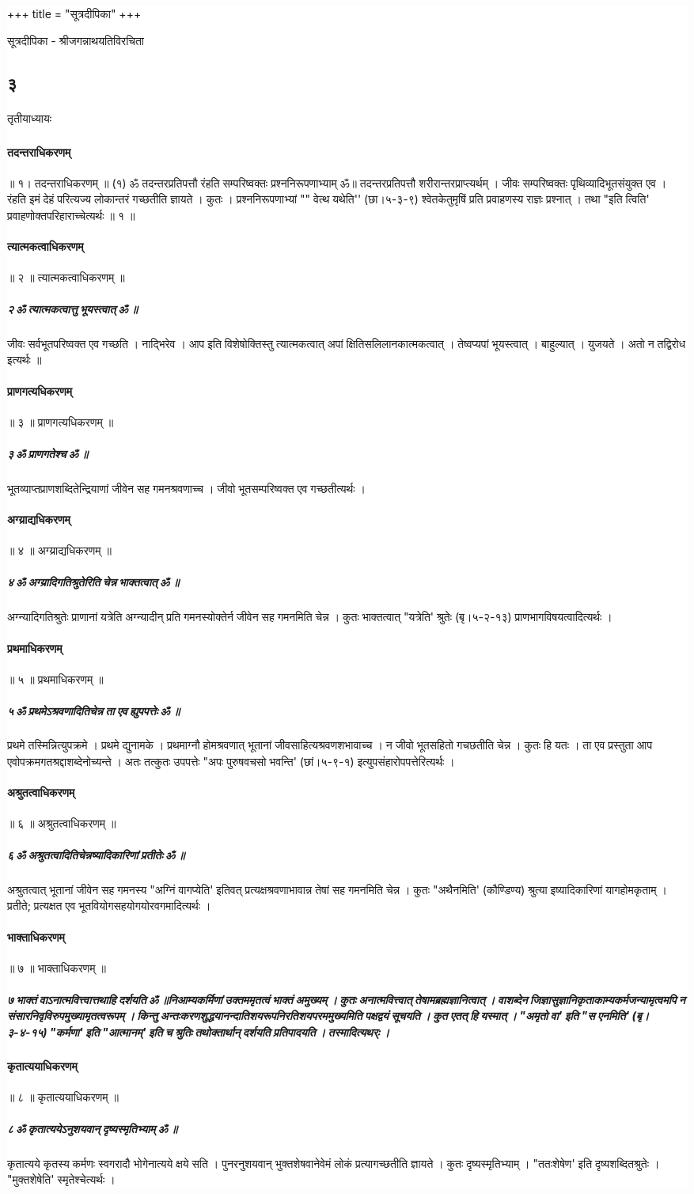 +++
title = "सूत्रदीपिका"
+++



सूत्रदीपिका - श्रीजगन्नाथयतिविरचिता
## ३
तृतीयाध्यायः
### 
#### तदन्तराधिकरणम्
॥ १।  तदन्तराधिकरणम् ॥
(१) ॐ तदन्तरप्रतिपत्तौ रंहति सम्परिष्वक्तः प्रश्ननिरूपणाभ्याम् ॐ॥
तदन्तरप्रतिपत्तौ शरीरान्तरप्राप्त्यर्थम् । जीवः सम्परिष्वक्तः पृथिव्यादिभूतसंयुक्त एव । रंहति इमं देहं परित्यज्य लोकान्तरं गच्छतीति ज्ञायते । कुतः । प्रश्ननिरूपणाभ्यां "" वेत्थ यथेति'' (छा।५-३-९) श्वेतकेतुमृषिं प्रति प्रवाहणस्य राज्ञः प्रश्नात् । तथा "इति त्विति' प्रवाहणोक्तपरिहाराच्चेत्यर्थः ॥ १ ॥
#### त्यात्मकत्वाधिकरणम्
॥ २ ॥ त्यात्मकत्वाधिकरणम् ॥
##### २ ॐ त्यात्मकत्वात्तु भूयस्त्वात् ॐ ॥
जीवः सर्वभूतपरिष्वक्त एव गच्छति । नाद्भिरेव । आप इति विशेषोक्तिस्तु त्यात्मकत्वात् अपां क्षितिसलिलानकात्मकत्वात् । तेष्वप्यपां भूयस्त्वात् । बाहुल्यात् । युजयते । अतो न तद्विरोध इत्यर्थः ॥
#### प्राणगत्यधिकरणम्
॥ ३ ॥ प्राणगत्यधिकरणम् ॥
##### ३ ॐ प्राणगतेश्च ॐ ॥
भूतव्याप्तप्राणशब्दितेन्द्रियाणां जीवेन सह गमनश्रवणाच्च । जीवो भूतसम्परिष्वक्त एव गच्छतीत्यर्थः ।
#### अग्य्राद्यधिकरणम्
॥ ४ ॥ अग्य्राद्यधिकरणम् ॥
##### ४ ॐ अग्य्रादिगतिश्रुतेरिति चेन्न भाक्तत्वात् ॐ ॥
अग्न्यादिगतिश्रुतेः प्राणानां यत्रेति अग्न्यादीन् प्रति गमनस्योक्तेर्न जीवेन सह गमनमिति चेन्न । कुतः भाक्तत्वात् "यत्रेति' श्रुतेः (बृ।५-२-१३) प्राणभागविषयत्वादित्यर्थः ।
#### प्रथमाधिकरणम्
॥ ५ ॥ प्रथमाधिकरणम् ॥
##### ५ ॐ प्रथमेऽश्रवणादितिचेन्न ता एव ह्युपपत्तेः ॐ ॥
प्रथमे तस्मिन्नित्युपक्रमे । प्रथमे द्युनामके । प्रथमाग्नौ होमश्रवणात् भूतानां जीवसाहित्यश्रवणशभावाच्च । न जीवो भूतसहितो गचछतीति चेन्न । कुतः हि यतः । ता एव प्रस्तुता आप एवोपक्रमगतश्रद्दाशब्देनोच्यन्ते । अतः तत्कुतः उपपत्तेः "अपः पुरुषवचसो भवन्ति' (छां।५-९-१) इत्युपसंहारोपपत्तेरित्यर्थः ।
#### अश्रुतत्वाधिकरणम्
॥ ६ ॥ अश्रुतत्वाधिकरणम् ॥
##### ६ ॐ अश्रुतत्वादितिचेन्नष्यादिकारिणां प्रतीतेः ॐ ॥
अश्रुतत्वात् भूतानां जीवेन सह गमनस्य "अग्निं वागप्येति' इतिवत् प्रत्यक्षश्रवणाभावान्न तेषां सह गमनमिति चेन्न । कुतः "अथैनमिति' (कौण्डिण्य) श्रुत्या इष्यादिकारिणां यागहोमकृताम् । प्रतीते; प्रत्यक्षत एव भूतवियोगसहयोगयोरवगमादित्यर्थः ।
#### भाक्ताधिकरणम्
॥ ७ ॥ भाक्ताधिकरणम् ॥
##### ७ भाक्तं वाऽनात्मवित्त्वात्तथाहि दर्शयति ॐ ॥निआम्यकर्मिणां उक्तममृतत्वं भाक्तं अमुख्यम् । कुतः अनात्मवित्त्वात् तेषामब्रह्मज्ञानित्वात् । वाशब्देन जिज्ञासुज्ञानिकृताकाम्यकर्मजन्यामृत्वमपि न संसारनिवृविरुपमुख्यामृतत्वरूपम् । किन्तु अन्तःकरणशुद्धयानन्दातिशयरूपनिरतिशयपरममुख्यमिति पक्षद्वयं सूचयति । कुत एतत् हि यस्मात् । "अमृतो वा' इति "स एनमिति' (बृ।३-४-१५) "कर्मणा' इति "आत्मानम्' इति च श्रुतिः तथोक्तार्थान् दर्शयति प्रतिपादयति । तस्मादित्यथर्ः ।
#### कृतात्ययाधिकरणम्
॥ ८ ॥ कृतात्ययाधिकरणम् ॥
##### ८ ॐ कृतात्ययेऽनुशयवान् दृष्यस्मृतिभ्याम् ॐ ॥
कृतात्यये कृतस्य कर्मणः स्वगरादौ भोगेनात्यये क्षये सति । पुनरनुशयवान् भुक्तशेषवानेवेमं लोकं प्रत्यागच्छतीति ज्ञायते । कुतः दृष्यस्मृतिभ्याम् । "ततःशेषेण' इति दृष्यशब्दितश्रुतेः । "मुक्तशेषेति' स्मृतेश्चेत्यर्थः ।